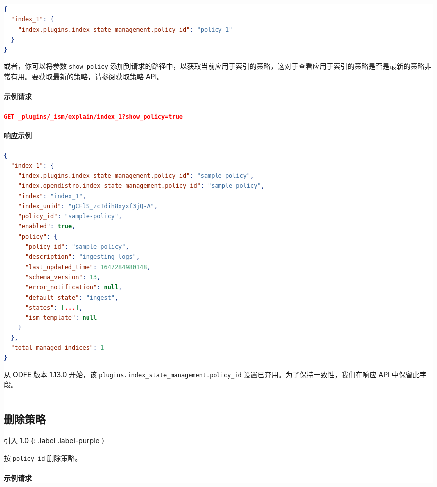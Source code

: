 ```json
{
  "index_1": {
    "index.plugins.index_state_management.policy_id": "policy_1"
  }
}
```

或者，你可以将参数 `show_policy` 添加到请求的路径中，以获取当前应用于索引的策略，这对于查看应用于索引的策略是否是最新的策略非常有用。要获取最新的策略，请参阅[获取策略 API]({{site.url}}{{site.baseurl}}/im-plugin/ism/api/#get-policy)。

#### 示例请求

```json
GET _plugins/_ism/explain/index_1?show_policy=true
```

#### 响应示例

```json
{
  "index_1": {
    "index.plugins.index_state_management.policy_id": "sample-policy",
    "index.opendistro.index_state_management.policy_id": "sample-policy",
    "index": "index_1",
    "index_uuid": "gCFlS_zcTdih8xyxf3jQ-A",
    "policy_id": "sample-policy",
    "enabled": true,
    "policy": {
      "policy_id": "sample-policy",
      "description": "ingesting logs",
      "last_updated_time": 1647284980148,
      "schema_version": 13,
      "error_notification": null,
      "default_state": "ingest",
      "states": [...],
      "ism_template": null
    }
  },
  "total_managed_indices": 1
}
```

从 ODFE 版本 1.13.0 开始，该 `plugins.index_state_management.policy_id` 设置已弃用。为了保持一致性，我们在响应 API 中保留此字段。

---

## 删除策略
引入 1.0
{: .label .label-purple }

按 `policy_id` 删除策略。

#### 示例请求
